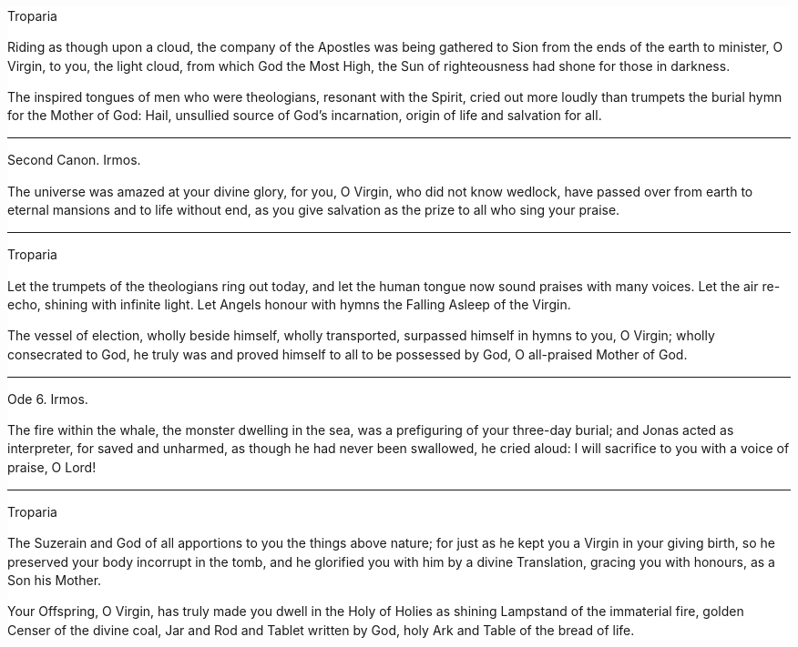 Troparia

Riding as though upon a cloud, the company of the Apostles was being
gathered to Sion from the ends of the earth to minister, O Virgin, to
you, the light cloud, from which God the Most High, the Sun of
righteousness had shone for those in darkness.

The inspired tongues of men who were theologians, resonant with the
Spirit, cried out more loudly than trumpets the burial hymn for the
Mother of God: Hail, unsullied source of God’s incarnation, origin of
life and salvation for all.

****

Second Canon. Irmos.

The universe was amazed at your divine glory, for you, O Virgin, who did
not know wedlock, have passed over from earth to eternal mansions and to
life without end, as you give salvation as the prize to all who sing
your praise.

****

Troparia

Let the trumpets of the theologians ring out today, and let the human
tongue now sound praises with many voices. Let the air re-echo, shining
with infinite light. Let Angels honour with hymns the Falling Asleep of
the Virgin.

The vessel of election, wholly beside himself, wholly transported,
surpassed himself in hymns to you, O Virgin; wholly consecrated to God,
he truly was and proved himself to all to be possessed by God, O
all-praised Mother of God.

****

Ode 6. Irmos.

The fire within the whale, the monster dwelling in the sea, was a
prefiguring of your three-day burial; and Jonas acted as interpreter,
for saved and unharmed, as though he had never been swallowed, he cried
aloud: I will sacrifice to you with a voice of praise, O Lord!

****

Troparia

The Suzerain and God of all apportions to you the things above nature;
for just as he kept you a Virgin in your giving birth, so he preserved
your body incorrupt in the tomb, and he glorified you with him by a
divine Translation, gracing you with honours, as a Son his Mother.

Your Offspring, O Virgin, has truly made you dwell in the Holy of Holies
as shining Lampstand of the immaterial fire, golden Censer of the divine
coal, Jar and Rod and Tablet written by God, holy Ark and Table of the
bread of life.
